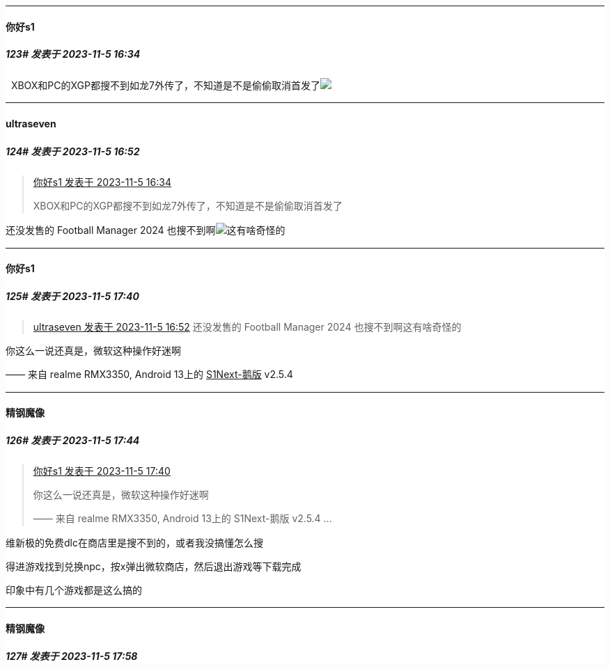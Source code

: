 
*****

####  你好s1  
##### 123#       发表于 2023-11-5 16:34

  XBOX和PC的XGP都搜不到如龙7外传了，不知道是不是偷偷取消首发了<img src="https://static.saraba1st.com/image/smiley/face2017/245.png" referrerpolicy="no-referrer">


*****

####  ultraseven  
##### 124#       发表于 2023-11-5 16:52

<blockquote><a href="httphttps://bbs.saraba1st.com/2b/forum.php?mod=redirect&amp;goto=findpost&amp;pid=62945171&amp;ptid=2092834" target="_blank">你好s1 发表于 2023-11-5 16:34</a>

XBOX和PC的XGP都搜不到如龙7外传了，不知道是不是偷偷取消首发了</blockquote>
还没发售的 Football Manager 2024 也搜不到啊<img src="https://static.saraba1st.com/image/smiley/face2017/001.png" referrerpolicy="no-referrer">这有啥奇怪的


*****

####  你好s1  
##### 125#       发表于 2023-11-5 17:40

<blockquote><a href="httphttps://bbs.saraba1st.com/2b/forum.php?mod=redirect&amp;goto=findpost&amp;pid=62945349&amp;ptid=2092834" target="_blank">ultraseven 发表于 2023-11-5 16:52</a>
还没发售的 Football Manager 2024 也搜不到啊这有啥奇怪的</blockquote>
你这么一说还真是，微软这种操作好迷啊

—— 来自 realme RMX3350, Android 13上的 [S1Next-鹅版](https://github.com/ykrank/S1-Next/releases) v2.5.4


*****

####  精钢魔像  
##### 126#       发表于 2023-11-5 17:44

<blockquote><a href="httphttps://bbs.saraba1st.com/2b/forum.php?mod=redirect&amp;goto=findpost&amp;pid=62945776&amp;ptid=2092834" target="_blank">你好s1 发表于 2023-11-5 17:40</a>

你这么一说还真是，微软这种操作好迷啊

—— 来自 realme RMX3350, Android 13上的 S1Next-鹅版 v2.5.4 ...</blockquote>
维新极的免费dlc在商店里是搜不到的，或者我没搞懂怎么搜

得进游戏找到兑换npc，按x弹出微软商店，然后退出游戏等下载完成

印象中有几个游戏都是这么搞的


*****

####  精钢魔像  
##### 127#       发表于 2023-11-5 17:58
